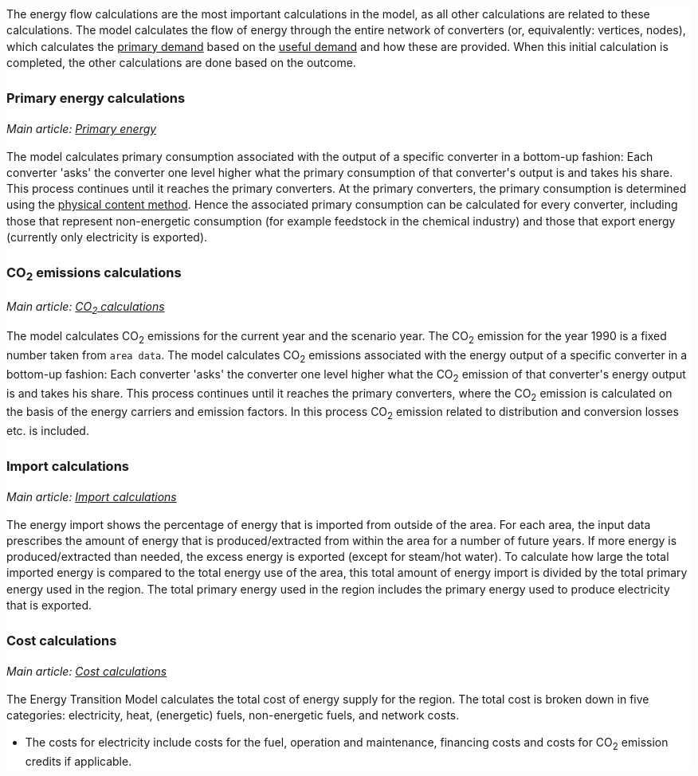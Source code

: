 The energy flow calculations are the most important calculations in the model, as all other calculations are related to these calculations. The model calculates the flow of energy through the entire network of converters (or, equivalently: vertices, nodes), which calculates the [primary demand](primary-energy.md) based on the [useful demand](useful-demand.md) and how these are provided. When this initial calculation is completed, the other calculations are done based on the outcome.

### Primary energy calculations

*Main article: [Primary energy](primary-energy.md)*

The model calculates primary consumption associated with the output of a specific converter in a bottom-up fashion: Each converter 'asks' the converter one level higher what the primary consumption of that converter's output is and takes his share. This process continues until it reaches the primary converters. At the primary converters, the primary consumption is determined using the [physical content method](primary-energy.md#physical-content-method). Hence the associated primary consumption can be calculated for every converter, including those that represent non-energetic consumption (for example feedstock in the chemical industry) and those that export energy (currently only electricity is exported).

### CO<sub>2</sub> emissions calculations

*Main article: [CO<sub>2</sub> calculations](CO<sub>2</sub>-emission-factors.md#calculation-of-CO<sub>2</sub>-emissions)*

The model calculates CO<sub>2</sub> emissions for the current year and the scenario year. The CO<sub>2</sub> emission for the year 1990 is a fixed number taken from `area data`. The model calculates CO<sub>2</sub> emissions associated with the energy output of a specific converter in a bottom-up fashion: Each converter 'asks' the converter one level higher what the CO<sub>2</sub> emission of that converter's energy output is and takes his share. This process continues until it reaches the primary converters, where the CO<sub>2</sub> emission is calculated on the basis of the energy carriers and emission factors. In this process CO<sub>2</sub> emission related to distribution and conversion losses etc. is included.

### Import calculations

*Main article: [Import calculations](import-calculations.md)*

The energy import shows the percentage of energy that is imported from outside of the area. For each area, the input data prescribes the amount of energy that is produced/extracted from within the area for a number of future years. If more energy is produced/extracted than needed, the excess energy is exported (except for steam/hot water). To calculate how large the total imported energy is compared to the total energy use of the area, this total amount of energy import is divided by the total primary energy used in the region. The total primary energy used in the region includes the primary energy used to produce electricity that is exported.

### Cost calculations

*Main article: [Cost calculations](cost-annual-chart.md)*

The Energy Transition Model calculates the total cost of energy supply for the region. The total cost is broken down in five categories: electricity, heat, (energetic) fuels, non-energetic fuels, and network costs.

- The costs for electricity include costs for the fuel, operation and maintenance, financing costs and costs for CO<sub>2</sub> emission credits if applicable.

